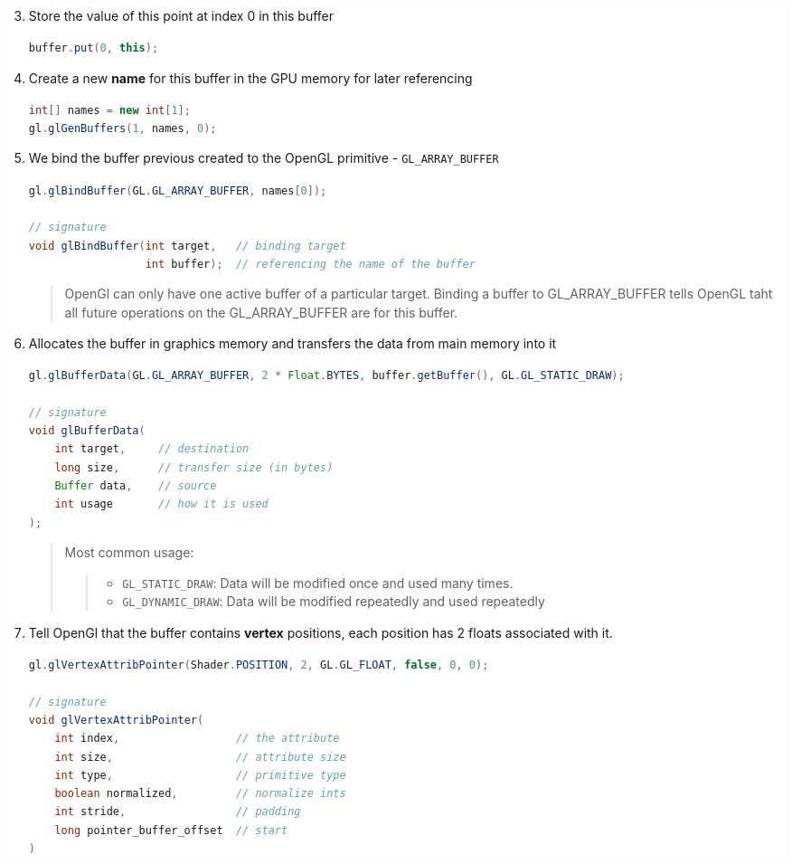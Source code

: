 3. Store the value of this point at index 0 in this buffer

    ```java
    buffer.put(0, this);
    ```

4. Create a new **name** for this buffer in the GPU memory for later referencing

    ```java
    int[] names = new int[1];
    gl.glGenBuffers(1, names, 0);
    ```

5. We bind the buffer previous created to the OpenGL primitive - `GL_ARRAY_BUFFER`

    ```java
    gl.glBindBuffer(GL.GL_ARRAY_BUFFER, names[0]);

    // signature
    void glBindBuffer(int target,   // binding target
                      int buffer);  // referencing the name of the buffer
    ```

    > OpenGl can only have one active buffer of a particular target. Binding a buffer to GL_ARRAY_BUFFER tells OpenGL taht all future operations on the GL_ARRAY_BUFFER are for this buffer.

6. Allocates the buffer in graphics memory and transfers the data from main memory into it

    ```java
    gl.glBufferData(GL.GL_ARRAY_BUFFER, 2 * Float.BYTES, buffer.getBuffer(), GL.GL_STATIC_DRAW);

    // signature
    void glBufferData(
        int target,     // destination
        long size,      // transfer size (in bytes)
        Buffer data,    // source
        int usage       // how it is used
    );
    ```

    > Most common usage:
    >> * `GL_STATIC_DRAW`: Data will be modified once and used many times.
    >> * `GL_DYNAMIC_DRAW`: Data will be modified repeatedly and used repeatedly

7. Tell OpenGl that the buffer contains **vertex** positions, each position has 2 floats associated with it.

    ```java
    gl.glVertexAttribPointer(Shader.POSITION, 2, GL.GL_FLOAT, false, 0, 0);

    // signature
    void glVertexAttribPointer(
        int index,                  // the attribute
        int size,                   // attribute size
        int type,                   // primitive type
        boolean normalized,         // normalize ints
        int stride,                 // padding
        long pointer_buffer_offset  // start
    )
    ```
